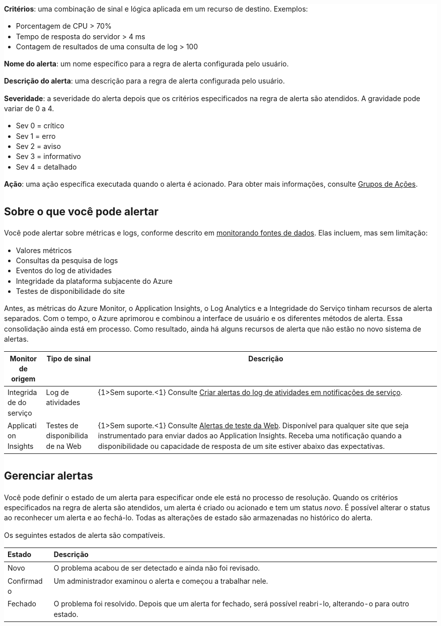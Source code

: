 **Critérios**: uma combinação de sinal e lógica aplicada em um recurso de destino. Exemplos: 

- Porcentagem de CPU > 70%
- Tempo de resposta do servidor > 4 ms 
- Contagem de resultados de uma consulta de log > 100

**Nome do alerta**: um nome específico para a regra de alerta configurada pelo usuário.

**Descrição do alerta**: uma descrição para a regra de alerta configurada pelo usuário.

**Severidade**: a severidade do alerta depois que os critérios especificados na regra de alerta são atendidos. A gravidade pode variar de 0 a 4.

- Sev 0 = crítico
- Sev 1 = erro
- Sev 2 = aviso
- Sev 3 = informativo
- Sev 4 = detalhado 

**Ação**: uma ação específica executada quando o alerta é acionado. Para obter mais informações, consulte [Grupos de Ações](../../azure-monitor/platform/action-groups.md).

## <a name="what-you-can-alert-on"></a>Sobre o que você pode alertar

Você pode alertar sobre métricas e logs, conforme descrito em [monitorando fontes de dados](../../azure-monitor/platform/data-sources.md). Elas incluem, mas sem limitação:

- Valores métricos
- Consultas da pesquisa de logs
- Eventos do log de atividades
- Integridade da plataforma subjacente do Azure
- Testes de disponibilidade do site

Antes, as métricas do Azure Monitor, o Application Insights, o Log Analytics e a Integridade do Serviço tinham recursos de alerta separados. Com o tempo, o Azure aprimorou e combinou a interface de usuário e os diferentes métodos de alerta. Essa consolidação ainda está em processo. Como resultado, ainda há alguns recursos de alerta que não estão no novo sistema de alertas.  

| **Monitor de origem** | **Tipo de sinal**  | **Descrição** |
|-------------|----------------|-------------|
| Integridade do serviço | Log de atividades  | {1&gt;Sem suporte.&lt;1} Consulte [Criar alertas do log de atividades em notificações de serviço](../../azure-monitor/platform/alerts-activity-log-service-notifications.md).  |
| Application Insights | Testes de disponibilidade na Web | {1&gt;Sem suporte.&lt;1} Consulte [Alertas de teste da Web](../../azure-monitor/app/monitor-web-app-availability.md). Disponível para qualquer site que seja instrumentado para enviar dados ao Application Insights. Receba uma notificação quando a disponibilidade ou capacidade de resposta de um site estiver abaixo das expectativas. |

## <a name="manage-alerts"></a>Gerenciar alertas
Você pode definir o estado de um alerta para especificar onde ele está no processo de resolução. Quando os critérios especificados na regra de alerta são atendidos, um alerta é criado ou acionado e tem um status *novo*. É possível alterar o status ao reconhecer um alerta e ao fechá-lo. Todas as alterações de estado são armazenadas no histórico do alerta.

Os seguintes estados de alerta são compatíveis.

| Estado | Descrição |
|:---|:---|
| Novo | O problema acabou de ser detectado e ainda não foi revisado. |
| Confirmado | Um administrador examinou o alerta e começou a trabalhar nele. |
| Fechado | O problema foi resolvido. Depois que um alerta for fechado, será possível reabri-lo, alterando-o para outro estado. |
